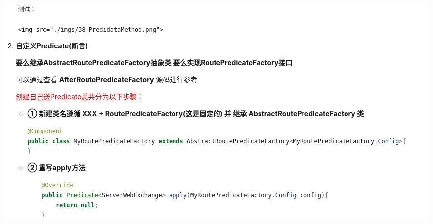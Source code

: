         测试：
      
        <img src="./imgs/38_PredidataMethod.png">
      
   2. **自定义Predicate(断言)**
   
      **要么继承AbstractRoutePredicateFactory抽象类**
      **要么实现RoutePredicateFactory接口**
   
      可以通过查看 **AfterRoutePredicateFactory** 源码进行参考
   
      <span style="color:red">创建自己送Predicate总共分为以下步骤：</span>
   
      - **① 新建类名遵循 XXX + RoutePredicateFactory(这是固定的) 并 继承 AbstractRoutePredicateFactory 类**
   
        ``` java
        @Component
        public class MyRoutePredicateFactory extends AbstractRoutePredicateFactory<MyRoutePredicateFactory.Config>{
        }
        ```
   
      - **② 重写apply方法**
   
        ``` java
            @Override
            public Predicate<ServerWebExchange> apply(MyRoutePredicateFactory.Config config){
                return null;
            }
        ```
   